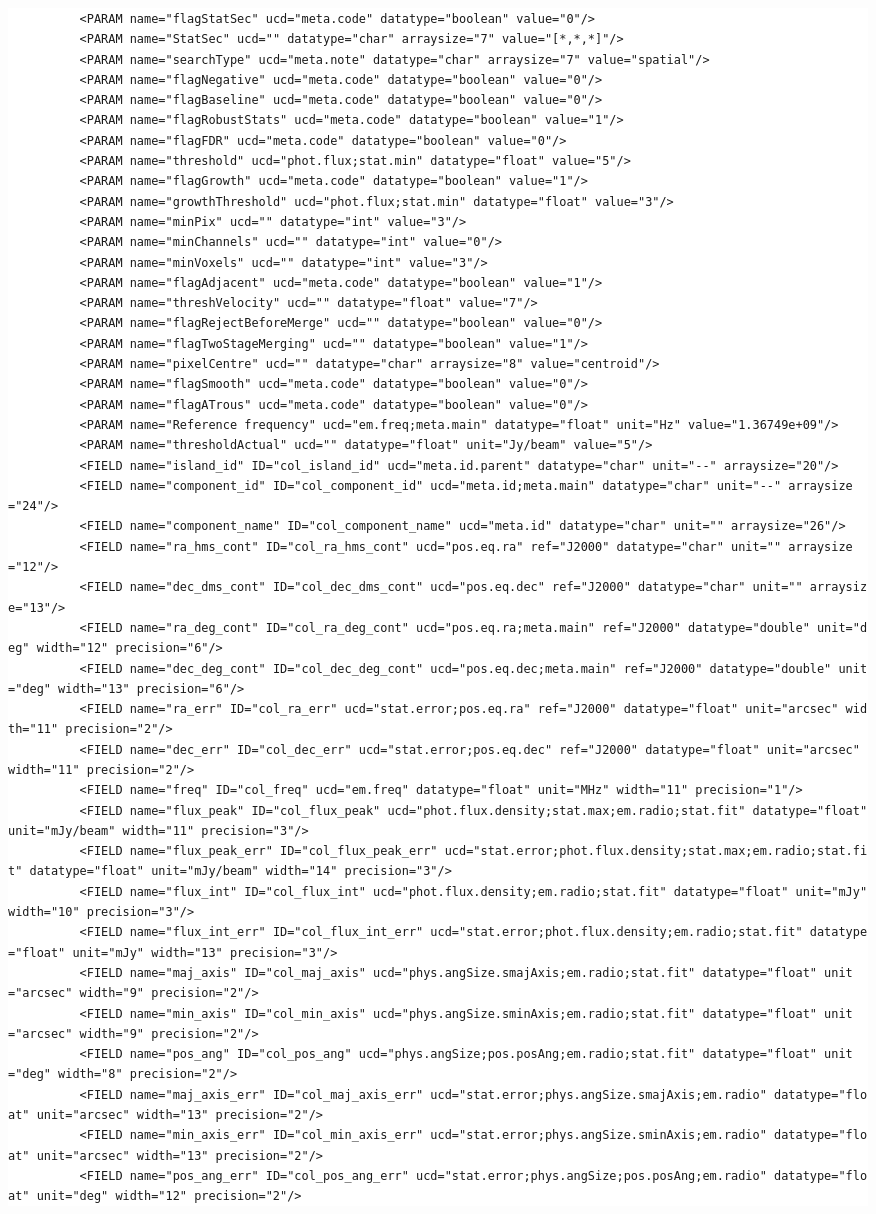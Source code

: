               <PARAM name="flagStatSec" ucd="meta.code" datatype="boolean" value="0"/>
              <PARAM name="StatSec" ucd="" datatype="char" arraysize="7" value="[*,*,*]"/>
              <PARAM name="searchType" ucd="meta.note" datatype="char" arraysize="7" value="spatial"/>
              <PARAM name="flagNegative" ucd="meta.code" datatype="boolean" value="0"/>
              <PARAM name="flagBaseline" ucd="meta.code" datatype="boolean" value="0"/>
              <PARAM name="flagRobustStats" ucd="meta.code" datatype="boolean" value="1"/>
              <PARAM name="flagFDR" ucd="meta.code" datatype="boolean" value="0"/>
              <PARAM name="threshold" ucd="phot.flux;stat.min" datatype="float" value="5"/>
              <PARAM name="flagGrowth" ucd="meta.code" datatype="boolean" value="1"/>
              <PARAM name="growthThreshold" ucd="phot.flux;stat.min" datatype="float" value="3"/>
              <PARAM name="minPix" ucd="" datatype="int" value="3"/>
              <PARAM name="minChannels" ucd="" datatype="int" value="0"/>
              <PARAM name="minVoxels" ucd="" datatype="int" value="3"/>
              <PARAM name="flagAdjacent" ucd="meta.code" datatype="boolean" value="1"/>
              <PARAM name="threshVelocity" ucd="" datatype="float" value="7"/>
              <PARAM name="flagRejectBeforeMerge" ucd="" datatype="boolean" value="0"/>
              <PARAM name="flagTwoStageMerging" ucd="" datatype="boolean" value="1"/>
              <PARAM name="pixelCentre" ucd="" datatype="char" arraysize="8" value="centroid"/>
              <PARAM name="flagSmooth" ucd="meta.code" datatype="boolean" value="0"/>
              <PARAM name="flagATrous" ucd="meta.code" datatype="boolean" value="0"/>
              <PARAM name="Reference frequency" ucd="em.freq;meta.main" datatype="float" unit="Hz" value="1.36749e+09"/>
              <PARAM name="thresholdActual" ucd="" datatype="float" unit="Jy/beam" value="5"/>
              <FIELD name="island_id" ID="col_island_id" ucd="meta.id.parent" datatype="char" unit="--" arraysize="20"/>
              <FIELD name="component_id" ID="col_component_id" ucd="meta.id;meta.main" datatype="char" unit="--" arraysize="24"/>
              <FIELD name="component_name" ID="col_component_name" ucd="meta.id" datatype="char" unit="" arraysize="26"/>
              <FIELD name="ra_hms_cont" ID="col_ra_hms_cont" ucd="pos.eq.ra" ref="J2000" datatype="char" unit="" arraysize="12"/>
              <FIELD name="dec_dms_cont" ID="col_dec_dms_cont" ucd="pos.eq.dec" ref="J2000" datatype="char" unit="" arraysize="13"/>
              <FIELD name="ra_deg_cont" ID="col_ra_deg_cont" ucd="pos.eq.ra;meta.main" ref="J2000" datatype="double" unit="deg" width="12" precision="6"/>
              <FIELD name="dec_deg_cont" ID="col_dec_deg_cont" ucd="pos.eq.dec;meta.main" ref="J2000" datatype="double" unit="deg" width="13" precision="6"/>
              <FIELD name="ra_err" ID="col_ra_err" ucd="stat.error;pos.eq.ra" ref="J2000" datatype="float" unit="arcsec" width="11" precision="2"/>
              <FIELD name="dec_err" ID="col_dec_err" ucd="stat.error;pos.eq.dec" ref="J2000" datatype="float" unit="arcsec" width="11" precision="2"/>
              <FIELD name="freq" ID="col_freq" ucd="em.freq" datatype="float" unit="MHz" width="11" precision="1"/>
              <FIELD name="flux_peak" ID="col_flux_peak" ucd="phot.flux.density;stat.max;em.radio;stat.fit" datatype="float" unit="mJy/beam" width="11" precision="3"/>
              <FIELD name="flux_peak_err" ID="col_flux_peak_err" ucd="stat.error;phot.flux.density;stat.max;em.radio;stat.fit" datatype="float" unit="mJy/beam" width="14" precision="3"/>
              <FIELD name="flux_int" ID="col_flux_int" ucd="phot.flux.density;em.radio;stat.fit" datatype="float" unit="mJy" width="10" precision="3"/>
              <FIELD name="flux_int_err" ID="col_flux_int_err" ucd="stat.error;phot.flux.density;em.radio;stat.fit" datatype="float" unit="mJy" width="13" precision="3"/>
              <FIELD name="maj_axis" ID="col_maj_axis" ucd="phys.angSize.smajAxis;em.radio;stat.fit" datatype="float" unit="arcsec" width="9" precision="2"/>
              <FIELD name="min_axis" ID="col_min_axis" ucd="phys.angSize.sminAxis;em.radio;stat.fit" datatype="float" unit="arcsec" width="9" precision="2"/>
              <FIELD name="pos_ang" ID="col_pos_ang" ucd="phys.angSize;pos.posAng;em.radio;stat.fit" datatype="float" unit="deg" width="8" precision="2"/>
              <FIELD name="maj_axis_err" ID="col_maj_axis_err" ucd="stat.error;phys.angSize.smajAxis;em.radio" datatype="float" unit="arcsec" width="13" precision="2"/>
              <FIELD name="min_axis_err" ID="col_min_axis_err" ucd="stat.error;phys.angSize.sminAxis;em.radio" datatype="float" unit="arcsec" width="13" precision="2"/>
              <FIELD name="pos_ang_err" ID="col_pos_ang_err" ucd="stat.error;phys.angSize;pos.posAng;em.radio" datatype="float" unit="deg" width="12" precision="2"/>